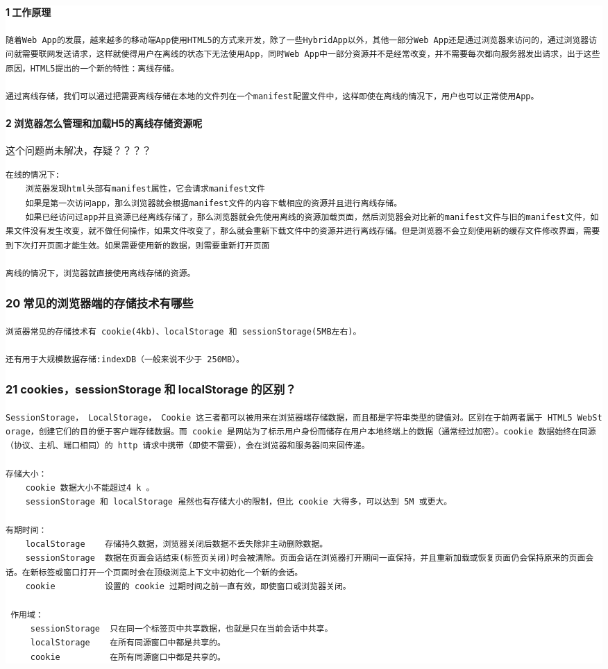 #### 1 工作原理

```
随着Web App的发展，越来越多的移动端App使用HTML5的方式来开发，除了一些HybridApp以外，其他一部分Web App还是通过浏览器来访问的，通过浏览器访问就需要联网发送请求，这样就使得用户在离线的状态下无法使用App，同时Web App中一部分资源并不是经常改变，并不需要每次都向服务器发出请求，出于这些原因，HTML5提出的一个新的特性：离线存储。

通过离线存储，我们可以通过把需要离线存储在本地的文件列在一个manifest配置文件中，这样即使在离线的情况下，用户也可以正常使用App。
```

#### 2 浏览器怎么管理和加载H5的离线存储资源呢

这个问题尚未解决，存疑？？？？

```
在线的情况下:
	浏览器发现html头部有manifest属性，它会请求manifest文件
	如果是第一次访问app，那么浏览器就会根据manifest文件的内容下载相应的资源并且进行离线存储。
	如果已经访问过app并且资源已经离线存储了，那么浏览器就会先使用离线的资源加载页面，然后浏览器会对比新的manifest文件与旧的manifest文件，如果文件没有发生改变，就不做任何操作，如果文件改变了，那么就会重新下载文件中的资源并进行离线存储。但是浏览器不会立刻使用新的缓存文件修改界面，需要到下次打开页面才能生效。如果需要使用新的数据，则需要重新打开页面

离线的情况下，浏览器就直接使用离线存储的资源。
```

### 20 常见的浏览器端的存储技术有哪些

```
浏览器常见的存储技术有 cookie(4kb)、localStorage 和 sessionStorage(5MB左右)。

还有用于大规模数据存储:indexDB（一般来说不少于 250MB）。
```

### 21 cookies，sessionStorage 和 localStorage 的区别？

```
SessionStorage， LocalStorage， Cookie 这三者都可以被用来在浏览器端存储数据，而且都是字符串类型的键值对。区别在于前两者属于 HTML5 WebStorage，创建它们的目的便于客户端存储数据。而 cookie 是网站为了标示用户身份而储存在用户本地终端上的数据（通常经过加密）。cookie 数据始终在同源（协议、主机、端口相同）的 http 请求中携带（即使不需要），会在浏览器和服务器间来回传递。
 
存储大小：
   	cookie 数据大小不能超过4 k 。
   	sessionStorage 和 localStorage 虽然也有存储大小的限制，但比 cookie 大得多，可以达到 5M 或更大。

有期时间：
   	localStorage    存储持久数据，浏览器关闭后数据不丢失除非主动删除数据。
   	sessionStorage  数据在页面会话结束(标签页关闭)时会被清除。页面会话在浏览器打开期间一直保持，并且重新加载或恢复页面仍会保持原来的页面会话。在新标签或窗口打开一个页面时会在顶级浏览上下文中初始化一个新的会话。
   	cookie          设置的 cookie 过期时间之前一直有效，即使窗口或浏览器关闭。
  
 作用域：
     sessionStorage  只在同一个标签页中共享数据，也就是只在当前会话中共享。
     localStorage    在所有同源窗口中都是共享的。
     cookie          在所有同源窗口中都是共享的。
```
